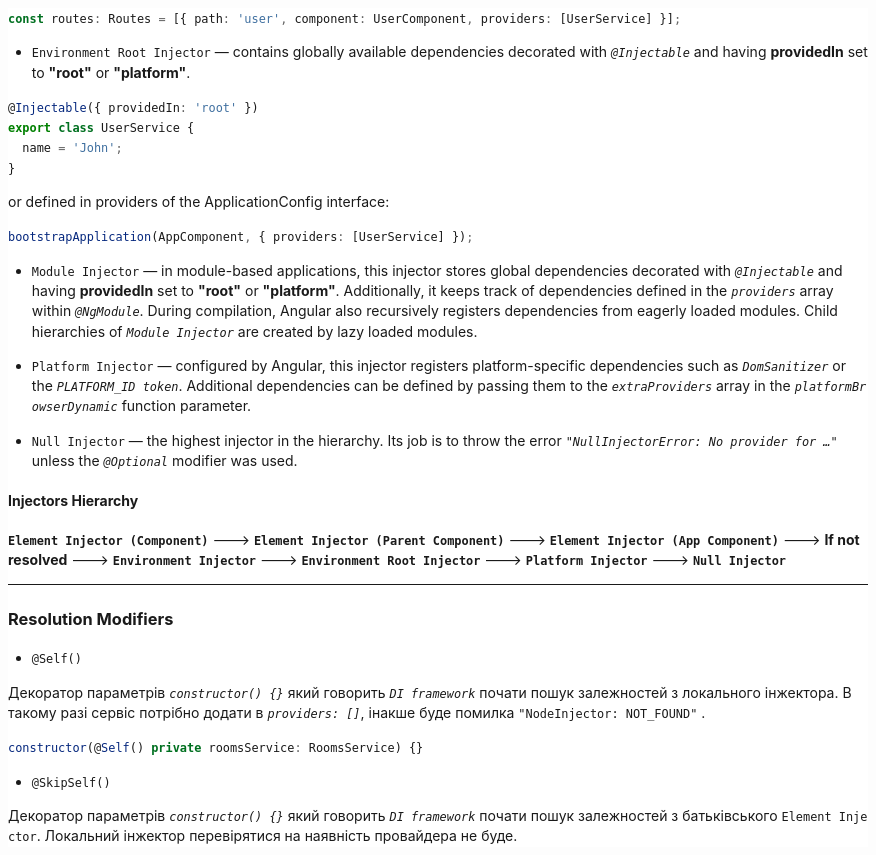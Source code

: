 ```typescript
const routes: Routes = [{ path: 'user', component: UserComponent, providers: [UserService] }];
```

- `Environment Root Injector` — contains globally available dependencies decorated with _`@Injectable`_ and having **providedIn** set to **"root"** or **"platform"**.

```typescript
@Injectable({ providedIn: 'root' })
export class UserService {
  name = 'John';
}
```

or defined in providers of the ApplicationConfig interface:

```typescript
bootstrapApplication(AppComponent, { providers: [UserService] });
```

- `Module Injector` — in module-based applications, this injector stores global dependencies decorated with _`@Injectable`_ and having **providedIn** set to **"root"** or **"platform"**. Additionally, it keeps track of dependencies defined in the _`providers`_ array within _`@NgModule`_. During compilation, Angular also recursively registers dependencies from eagerly loaded modules. Child hierarchies of _`Module Injector`_ are created by lazy loaded modules.

- `Platform Injector` — configured by Angular, this injector registers platform-specific dependencies such as _`DomSanitizer`_ or the _`PLATFORM_ID token`_. Additional dependencies can be defined by passing them to the _`extraProviders`_ array in the _`platformBrowserDynamic`_ function parameter.

- `Null Injector` — the highest injector in the hierarchy. Its job is to throw the error _`"NullInjectorError: No provider for …"`_ unless the _`@Optional`_ modifier was used.

#### Injectors Hierarchy

**`Element Injector (Component)`** ---> **`Element Injector (Parent Component)`** ---> **`Element Injector (App Component)`** ---> **If not resolved** ---> **`Environment Injector`** ---> **`Environment Root Injector`** ---> **`Platform Injector`** ---> **`Null Injector`**

---

### Resolution Modifiers

- `@Self()`

Декоратор параметрів _`constructor() {}`_ який говорить _`DI framework`_ почати пошук залежностей з локального інжектора.
В такому разі сервіс потрібно додати в _`providers: []`_, інакше буде помилка `"NodeInjector: NOT_FOUND"` .

```javascript
constructor(@Self() private roomsService: RoomsService) {}
```

- `@SkipSelf()`

Декоратор параметрів _`constructor() {}`_ який говорить _`DI framework`_ почати пошук залежностей з батьківського `Element Injector`. Локальний інжектор перевірятися на наявність провайдера не буде.
